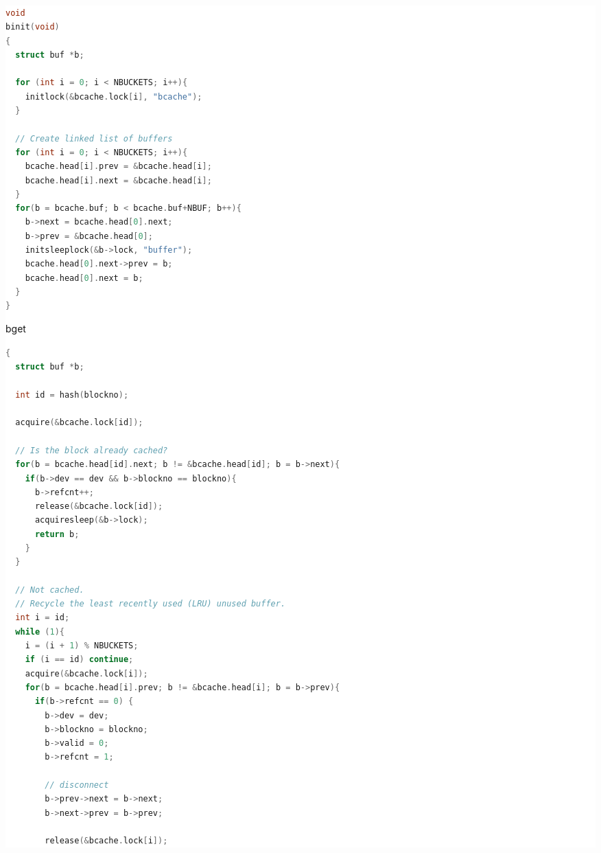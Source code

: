 ```c
void
binit(void)
{
  struct buf *b;

  for (int i = 0; i < NBUCKETS; i++){
    initlock(&bcache.lock[i], "bcache"); 
  }

  // Create linked list of buffers
  for (int i = 0; i < NBUCKETS; i++){
    bcache.head[i].prev = &bcache.head[i];
    bcache.head[i].next = &bcache.head[i];
  }
  for(b = bcache.buf; b < bcache.buf+NBUF; b++){
    b->next = bcache.head[0].next;
    b->prev = &bcache.head[0];
    initsleeplock(&b->lock, "buffer");
    bcache.head[0].next->prev = b;
    bcache.head[0].next = b;
  }
}
```

bget

```c
{
  struct buf *b;

  int id = hash(blockno);

  acquire(&bcache.lock[id]);

  // Is the block already cached?
  for(b = bcache.head[id].next; b != &bcache.head[id]; b = b->next){
    if(b->dev == dev && b->blockno == blockno){
      b->refcnt++;
      release(&bcache.lock[id]);
      acquiresleep(&b->lock);
      return b;
    }
  }
    
  // Not cached.
  // Recycle the least recently used (LRU) unused buffer.
  int i = id;
  while (1){
    i = (i + 1) % NBUCKETS;
    if (i == id) continue;
    acquire(&bcache.lock[i]);
    for(b = bcache.head[i].prev; b != &bcache.head[i]; b = b->prev){
      if(b->refcnt == 0) {
        b->dev = dev;
        b->blockno = blockno;
        b->valid = 0;
        b->refcnt = 1;

        // disconnect
        b->prev->next = b->next;
        b->next->prev = b->prev;

        release(&bcache.lock[i]);

```